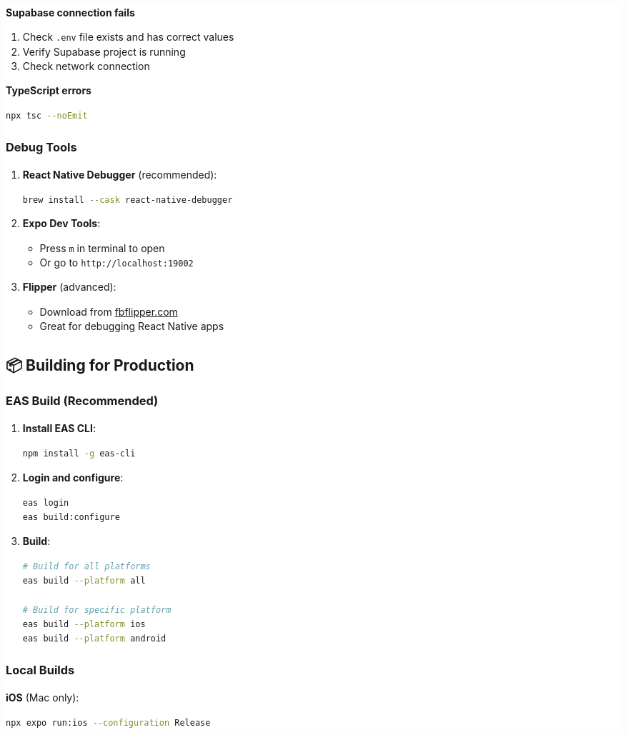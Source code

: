 **Supabase connection fails**
1. Check `.env` file exists and has correct values
2. Verify Supabase project is running
3. Check network connection

**TypeScript errors**
```bash
npx tsc --noEmit
```

### Debug Tools

1. **React Native Debugger** (recommended):
   ```bash
   brew install --cask react-native-debugger
   ```

2. **Expo Dev Tools**:
   - Press `m` in terminal to open
   - Or go to `http://localhost:19002`

3. **Flipper** (advanced):
   - Download from [fbflipper.com](https://fbflipper.com)
   - Great for debugging React Native apps

## 📦 Building for Production

### EAS Build (Recommended)

1. **Install EAS CLI**:
   ```bash
   npm install -g eas-cli
   ```

2. **Login and configure**:
   ```bash
   eas login
   eas build:configure
   ```

3. **Build**:
   ```bash
   # Build for all platforms
   eas build --platform all

   # Build for specific platform
   eas build --platform ios
   eas build --platform android
   ```

### Local Builds

**iOS** (Mac only):
```bash
npx expo run:ios --configuration Release
```
